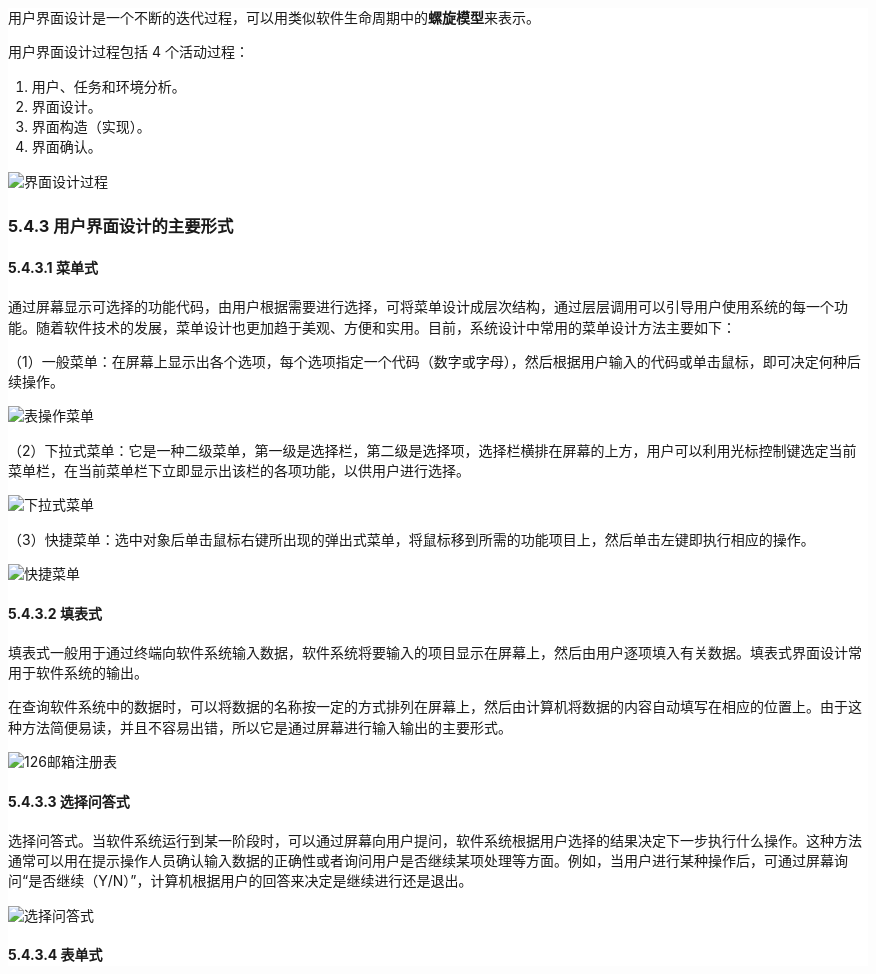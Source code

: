 用户界面设计是一个不断的迭代过程，可以用类似软件生命周期中的**螺旋模型**来表示。

用户界面设计过程包括 4 个活动过程：

1. 用户、任务和环境分析。
2. 界面设计。
3. 界面构造（实现）。
4. 界面确认。

![界面设计过程](https://upload-images.jianshu.io/upload_images/2648731-7250f0faa88e742d.png?imageMogr2/auto-orient/strip%7CimageView2/2/w/1240)



### 5.4.3 用户界面设计的主要形式



#### 5.4.3.1 菜单式

通过屏幕显示可选择的功能代码，由用户根据需要进行选择，可将菜单设计成层次结构，通过层层调用可以引导用户使用系统的每一个功能。随着软件技术的发展，菜单设计也更加趋于美观、方便和实用。目前，系统设计中常用的菜单设计方法主要如下：

（1）一般菜单：在屏幕上显示出各个选项，每个选项指定一个代码（数字或字母），然后根据用户输入的代码或单击鼠标，即可决定何种后续操作。

![表操作菜单](https://upload-images.jianshu.io/upload_images/2648731-a2a0c9507ad48aff.png?imageMogr2/auto-orient/strip%7CimageView2/2/w/1240)

（2）下拉式菜单：它是一种二级菜单，第一级是选择栏，第二级是选择项，选择栏横排在屏幕的上方，用户可以利用光标控制键选定当前菜单栏，在当前菜单栏下立即显示出该栏的各项功能，以供用户进行选择。

![下拉式菜单](https://upload-images.jianshu.io/upload_images/2648731-ddbc8b02f282171c.png?imageMogr2/auto-orient/strip%7CimageView2/2/w/1240)



（3）快捷菜单：选中对象后单击鼠标右键所出现的弹出式菜单，将鼠标移到所需的功能项目上，然后单击左键即执行相应的操作。

![快捷菜单](https://upload-images.jianshu.io/upload_images/2648731-e0ec52b8181bdb8c.png?imageMogr2/auto-orient/strip%7CimageView2/2/w/1240)





#### 5.4.3.2 填表式

填表式一般用于通过终端向软件系统输入数据，软件系统将要输入的项目显示在屏幕上，然后由用户逐项填入有关数据。填表式界面设计常用于软件系统的输出。

在查询软件系统中的数据时，可以将数据的名称按一定的方式排列在屏幕上，然后由计算机将数据的内容自动填写在相应的位置上。由于这种方法简便易读，并且不容易出错，所以它是通过屏幕进行输入输出的主要形式。

![126邮箱注册表](https://upload-images.jianshu.io/upload_images/2648731-d026bb254c18fca9.png?imageMogr2/auto-orient/strip%7CimageView2/2/w/1240)



#### 5.4.3.3 选择问答式

选择问答式。当软件系统运行到某一阶段时，可以通过屏幕向用户提问，软件系统根据用户选择的结果决定下一步执行什么操作。这种方法通常可以用在提示操作人员确认输入数据的正确性或者询问用户是否继续某项处理等方面。例如，当用户进行某种操作后，可通过屏幕询问“是否继续（Y/N）”，计算机根据用户的回答来决定是继续进行还是退出。

![选择问答式](https://upload-images.jianshu.io/upload_images/2648731-e626e75654440baa.png?imageMogr2/auto-orient/strip%7CimageView2/2/w/1240)



#### 5.4.3.4 表单式
